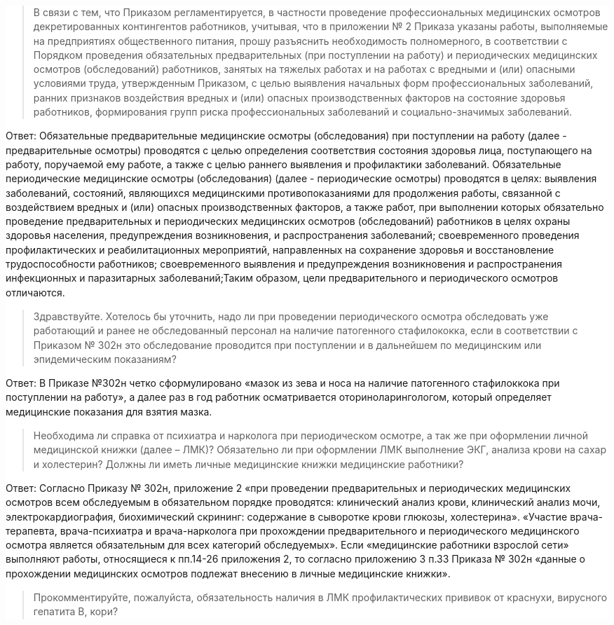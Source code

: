 > В связи с тем, что Приказом регламентируется, в частности проведение профессиональных медицинских осмотров декретированных контингентов работников, учитывая, что в приложении № 2 Приказа указаны работы, выполняемые на предприятиях общественного питания, прошу разъяснить необходимость полномерного, в соответствии с Порядком проведения обязательных предварительных (при поступлении на работу) и периодических медицинских осмотров (обследований) работников, занятых на тяжелых работах и на работах с вредными и (или) опасными условиями труда, утвержденным Приказом, с целью выявления начальных форм профессиональных заболеваний, ранних признаков воздействия вредных и (или) опасных производственных факторов на состояние здоровья работников, формирования групп риска профессиональных заболеваний и социально-значимых заболеваний.

Ответ:
Обязательные предварительные медицинские осмотры (обследования) при поступлении на работу (далее - предварительные осмотры) проводятся с целью определения соответствия состояния здоровья лица, поступающего на работу, поручаемой ему работе, а также с целью раннего выявления и профилактики заболеваний.
Обязательные периодические медицинские осмотры (обследования) (далее - периодические осмотры) проводятся в целях:
выявления заболеваний, состояний, являющихся медицинскими противопоказаниями для продолжения работы, связанной с воздействием вредных и (или) опасных производственных факторов, а также работ, при выполнении которых обязательно проведение предварительных и периодических медицинских осмотров (обследований) работников в целях охраны здоровья населения, предупреждения возникновения, и распространения заболеваний;
своевременного проведения профилактических и реабилитационных мероприятий, направленных на сохранение здоровья и восстановление трудоспособности работников;
своевременного выявления и предупреждения возникновения и распространения инфекционных и паразитарных заболеваний;Таким образом, цели предварительного и периодического осмотров отличаются.

> Здравствуйте. Хотелось бы уточнить, надо ли при проведении периодического осмотра обследовать уже работающий и ранее не обследованный персонал на наличие патогенного стафилококка, если в соответствии с Приказом № 302н это обследование проводится при поступлении и в дальнейшем по медицинским или эпидемическим показаниям?

Ответ: В Приказе №302н четко сформулировано «мазок из зева и носа на наличие патогенного стафилоккока при поступлении на работу», а далее раз в год работник осматривается оториноларингологом, который определяет медицинские показания для взятия мазка. 

>  Необходима ли справка от психиатра и нарколога при периодическом  осмотре,  а так же при оформлении личной медицинской книжки (далее – ЛМК)? Обязательно ли при оформлении ЛМК выполнение ЭКГ, анализа крови на сахар и холестерин?
Должны ли иметь личные медицинские книжки медицинские работники?

Ответ:
Согласно Приказу № 302н, приложение 2 «при проведении предварительных и периодических медицинских осмотров всем обследуемым в обязательном порядке проводятся: клинический анализ крови, клинический анализ мочи, электрокардиография, биохимический скрининг: содержание в сыворотке крови глюкозы, холестерина».
«Участие врача-терапевта, врача-психиатра и врача-нарколога при прохождении предварительного и периодического медицинского осмотра является обязательным для всех категорий обследуемых».
Если «медицинские работники взрослой сети» выполняют работы, относящиеся к пп.14-26 приложения 2, то согласно приложению 3 п.33 Приказа № 302н «данные о прохождении медицинских осмотров подлежат внесению в личные медицинские книжки».

> Прокомментируйте, пожалуйста, обязательность наличия в ЛМК профилактических прививок от краснухи, вирусного гепатита В, кори?
